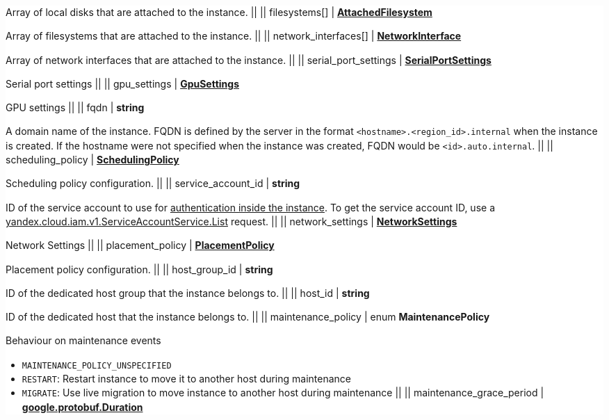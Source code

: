 Array of local disks that are attached to the instance. ||
|| filesystems[] | **[AttachedFilesystem](#yandex.cloud.compute.v1.AttachedFilesystem)**

Array of filesystems that are attached to the instance. ||
|| network_interfaces[] | **[NetworkInterface](#yandex.cloud.compute.v1.NetworkInterface)**

Array of network interfaces that are attached to the instance. ||
|| serial_port_settings | **[SerialPortSettings](#yandex.cloud.compute.v1.SerialPortSettings2)**

Serial port settings ||
|| gpu_settings | **[GpuSettings](#yandex.cloud.compute.v1.GpuSettings2)**

GPU settings ||
|| fqdn | **string**

A domain name of the instance. FQDN is defined by the server
in the format `<hostname>.<region_id>.internal` when the instance is created.
If the hostname were not specified when the instance was created, FQDN would be `<id>.auto.internal`. ||
|| scheduling_policy | **[SchedulingPolicy](#yandex.cloud.compute.v1.SchedulingPolicy2)**

Scheduling policy configuration. ||
|| service_account_id | **string**

ID of the service account to use for [authentication inside the instance](/docs/compute/operations/vm-connect/auth-inside-vm).
To get the service account ID, use a [yandex.cloud.iam.v1.ServiceAccountService.List](/docs/iam/api-ref/grpc/ServiceAccount/list#List) request. ||
|| network_settings | **[NetworkSettings](#yandex.cloud.compute.v1.NetworkSettings2)**

Network Settings ||
|| placement_policy | **[PlacementPolicy](#yandex.cloud.compute.v1.PlacementPolicy2)**

Placement policy configuration. ||
|| host_group_id | **string**

ID of the dedicated host group that the instance belongs to. ||
|| host_id | **string**

ID of the dedicated host that the instance belongs to. ||
|| maintenance_policy | enum **MaintenancePolicy**

Behaviour on maintenance events

- `MAINTENANCE_POLICY_UNSPECIFIED`
- `RESTART`: Restart instance to move it to another host during maintenance
- `MIGRATE`: Use live migration to move instance to another host during maintenance ||
|| maintenance_grace_period | **[google.protobuf.Duration](https://developers.google.com/protocol-buffers/docs/reference/csharp/class/google/protobuf/well-known-types/duration)**
